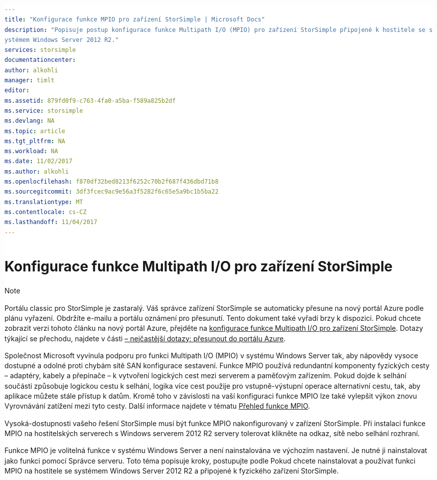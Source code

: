 ```yaml
---
title: "Konfigurace funkce MPIO pro zařízení StorSimple | Microsoft Docs"
description: "Popisuje postup konfigurace funkce Multipath I/O (MPIO) pro zařízení StorSimple připojené k hostitele se systémem Windows Server 2012 R2."
services: storsimple
documentationcenter: 
author: alkohli
manager: timlt
editor: 
ms.assetid: 879fd0f9-c763-4fa0-a5ba-f589a825b2df
ms.service: storsimple
ms.devlang: NA
ms.topic: article
ms.tgt_pltfrm: NA
ms.workload: NA
ms.date: 11/02/2017
ms.author: alkohli
ms.openlocfilehash: f870df32bed8213f6252c70b2f687f436dbd71b8
ms.sourcegitcommit: 3df3fcec9ac9e56a3f5282f6c65e5a9bc1b5ba22
ms.translationtype: MT
ms.contentlocale: cs-CZ
ms.lasthandoff: 11/04/2017
---
```

# <a name="configure-multipath-io-for-your-storsimple-device"></a>Konfigurace funkce Multipath I/O pro zařízení StorSimple
> [!NOTE]
> Portálu classic pro StorSimple je zastaralý. Váš správce zařízení StorSimple se automaticky přesune na nový portál Azure podle plánu vyřazení. Obdržíte e-mailu a portálu oznámení pro přesunutí. Tento dokument také vyřadí brzy k dispozici. Pokud chcete zobrazit verzi tohoto článku na nový portál Azure, přejděte na [konfigurace funkce Multipath I/O pro zařízení StorSimple](storsimple-8000-configure-mpio-windows-server.md). Dotazy týkající se přechodu, najdete v části [– nejčastější dotazy: přesunout do portálu Azure](storsimple-8000-move-azure-portal-faq.md).

Společnost Microsoft vyvinula podporu pro funkci Multipath I/O (MPIO) v systému Windows Server tak, aby nápovědy vysoce dostupné a odolné proti chybám sítě SAN konfigurace sestavení. Funkce MPIO používá redundantní komponenty fyzických cesty – adaptéry, kabely a přepínače – k vytvoření logických cest mezi serverem a paměťovým zařízením. Pokud dojde k selhání součásti způsobuje logickou cestu k selhání, logika více cest použije pro vstupně-výstupní operace alternativní cestu, tak, aby aplikace můžete stále přístup k datům. Kromě toho v závislosti na vaší konfiguraci funkce MPIO lze také vylepšit výkon znovu Vyrovnávání zatížení mezi tyto cesty. Další informace najdete v tématu [Přehled funkce MPIO](https://technet.microsoft.com/library/cc725907.aspx "MPIO přehled a funkce").  

Vysoká-dostupnosti vašeho řešení StorSimple musí být funkce MPIO nakonfigurovaný v zařízení StorSimple. Při instalaci funkce MPIO na hostitelských serverech s Windows serverem 2012 R2 servery tolerovat klikněte na odkaz, sítě nebo selhání rozhraní. 

Funkce MPIO je volitelná funkce v systému Windows Server a není nainstalována ve výchozím nastavení. Je nutné ji nainstalovat jako funkci pomocí Správce serveru. Toto téma popisuje kroky, postupujte podle Pokud chcete nainstalovat a používat funkci MPIO na hostitele se systémem Windows Server 2012 R2 a připojené k fyzického zařízení StorSimple.
